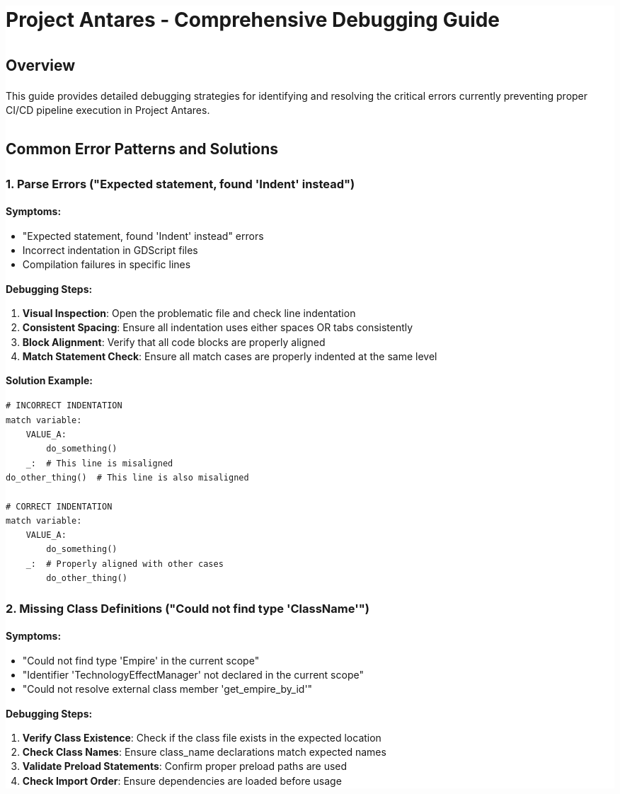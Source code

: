 # Project Antares - Comprehensive Debugging Guide

## Overview
This guide provides detailed debugging strategies for identifying and resolving the critical errors currently preventing proper CI/CD pipeline execution in Project Antares.

## Common Error Patterns and Solutions

### 1. Parse Errors ("Expected statement, found 'Indent' instead")
**Symptoms:**
- "Expected statement, found 'Indent' instead" errors
- Incorrect indentation in GDScript files
- Compilation failures in specific lines

**Debugging Steps:**
1. **Visual Inspection**: Open the problematic file and check line indentation
2. **Consistent Spacing**: Ensure all indentation uses either spaces OR tabs consistently
3. **Block Alignment**: Verify that all code blocks are properly aligned
4. **Match Statement Check**: Ensure all match cases are properly indented at the same level

**Solution Example:**
```gdscript
# INCORRECT INDENTATION
match variable:
    VALUE_A:
        do_something()
    _:  # This line is misaligned
do_other_thing()  # This line is also misaligned

# CORRECT INDENTATION  
match variable:
    VALUE_A:
        do_something()
    _:  # Properly aligned with other cases
        do_other_thing()
```

### 2. Missing Class Definitions ("Could not find type 'ClassName'")
**Symptoms:**
- "Could not find type 'Empire' in the current scope"
- "Identifier 'TechnologyEffectManager' not declared in the current scope"  
- "Could not resolve external class member 'get_empire_by_id'"

**Debugging Steps:**
1. **Verify Class Existence**: Check if the class file exists in the expected location
2. **Check Class Names**: Ensure class_name declarations match expected names
3. **Validate Preload Statements**: Confirm proper preload paths are used
4. **Check Import Order**: Ensure dependencies are loaded before usage

